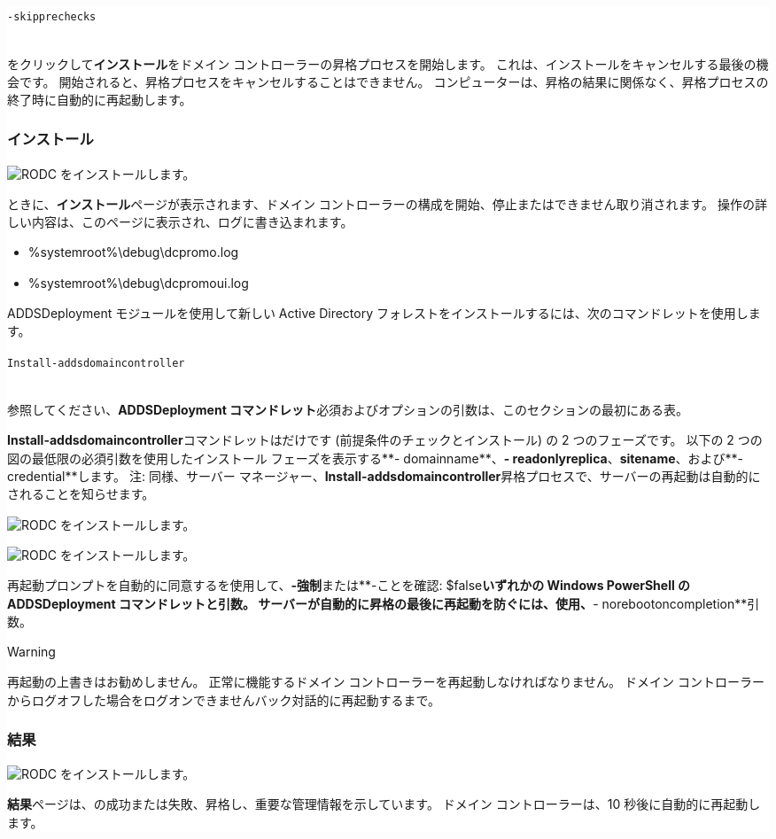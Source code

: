 ```  
-skipprechecks  
  
```  
  
をクリックして**インストール**をドメイン コントローラーの昇格プロセスを開始します。 これは、インストールをキャンセルする最後の機会です。 開始されると、昇格プロセスをキャンセルすることはできません。 コンピューターは、昇格の結果に関係なく、昇格プロセスの終了時に自動的に再起動します。  
  
### <a name="installation"></a>インストール  
![RODC をインストールします。](media/Install-a-Windows-Server-2012-Active-Directory-Read-Only-Domain-Controller--RODC---Level-200-/ADDS_SMI_TR_RODCInstallation.png)  
  
ときに、**インストール**ページが表示されます、ドメイン コントローラーの構成を開始、停止またはできません取り消されます。 操作の詳しい内容は、このページに表示され、ログに書き込まれます。  
  
-   %systemroot%\debug\dcpromo.log  
  
-   %systemroot%\debug\dcpromoui.log  
  
ADDSDeployment モジュールを使用して新しい Active Directory フォレストをインストールするには、次のコマンドレットを使用します。  
  
```  
Install-addsdomaincontroller  
  
```  
  
参照してください、**ADDSDeployment コマンドレット**必須およびオプションの引数は、このセクションの最初にある表。  
  
**Install-addsdomaincontroller**コマンドレットはだけです (前提条件のチェックとインストール) の 2 つのフェーズです。 以下の 2 つの図の最低限の必須引数を使用したインストール フェーズを表示する**- domainname**、**- readonlyreplica**、**sitename**、および**-credential**します。 注: 同様、サーバー マネージャー、**Install-addsdomaincontroller**昇格プロセスで、サーバーの再起動は自動的にされることを知らせます。  
  
![RODC をインストールします。](media/Install-a-Windows-Server-2012-Active-Directory-Read-Only-Domain-Controller--RODC---Level-200-/ADDS_PSInstallRODC.png)  
  
![RODC をインストールします。](media/Install-a-Windows-Server-2012-Active-Directory-Read-Only-Domain-Controller--RODC---Level-200-/ADDS_PSInstallRODCProgress.png)  
  
再起動プロンプトを自動的に同意するを使用して、**-強制**または**-ことを確認: $false**いずれかの Windows PowerShell の ADDSDeployment コマンドレットと引数。 サーバーが自動的に昇格の最後に再起動を防ぐには、使用、**- norebootoncompletion**引数。  
  
> [!WARNING]  
> 再起動の上書きはお勧めしません。 正常に機能するドメイン コントローラーを再起動しなければなりません。 ドメイン コントローラーからログオフした場合をログオンできませんバック対話的に再起動するまで。  
  
### <a name="results"></a>結果  
![RODC をインストールします。](media/Install-a-Windows-Server-2012-Active-Directory-Read-Only-Domain-Controller--RODC---Level-200-/ADDS_SMI_TR_RODCSignoff.png)  
  
**結果**ページは、の成功または失敗、昇格し、重要な管理情報を示しています。 ドメイン コントローラーは、10 秒後に自動的に再起動します。  
  

